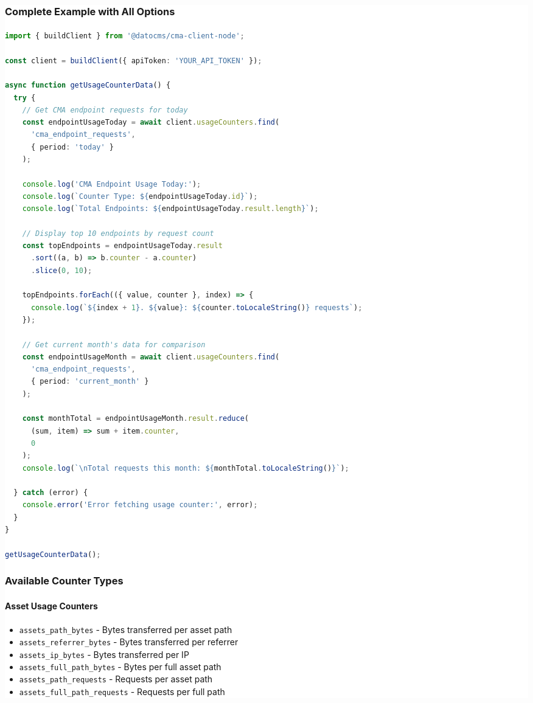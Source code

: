 ### Complete Example with All Options

```typescript
import { buildClient } from '@datocms/cma-client-node';

const client = buildClient({ apiToken: 'YOUR_API_TOKEN' });

async function getUsageCounterData() {
  try {
    // Get CMA endpoint requests for today
    const endpointUsageToday = await client.usageCounters.find(
      'cma_endpoint_requests',
      { period: 'today' }
    );
    
    console.log('CMA Endpoint Usage Today:');
    console.log(`Counter Type: ${endpointUsageToday.id}`);
    console.log(`Total Endpoints: ${endpointUsageToday.result.length}`);
    
    // Display top 10 endpoints by request count
    const topEndpoints = endpointUsageToday.result
      .sort((a, b) => b.counter - a.counter)
      .slice(0, 10);
    
    topEndpoints.forEach(({ value, counter }, index) => {
      console.log(`${index + 1}. ${value}: ${counter.toLocaleString()} requests`);
    });
    
    // Get current month's data for comparison
    const endpointUsageMonth = await client.usageCounters.find(
      'cma_endpoint_requests',
      { period: 'current_month' }
    );
    
    const monthTotal = endpointUsageMonth.result.reduce(
      (sum, item) => sum + item.counter, 
      0
    );
    console.log(`\nTotal requests this month: ${monthTotal.toLocaleString()}`);
    
  } catch (error) {
    console.error('Error fetching usage counter:', error);
  }
}

getUsageCounterData();
```

### Available Counter Types

#### Asset Usage Counters
- `assets_path_bytes` - Bytes transferred per asset path
- `assets_referrer_bytes` - Bytes transferred per referrer
- `assets_ip_bytes` - Bytes transferred per IP
- `assets_full_path_bytes` - Bytes per full asset path
- `assets_path_requests` - Requests per asset path
- `assets_full_path_requests` - Requests per full path
